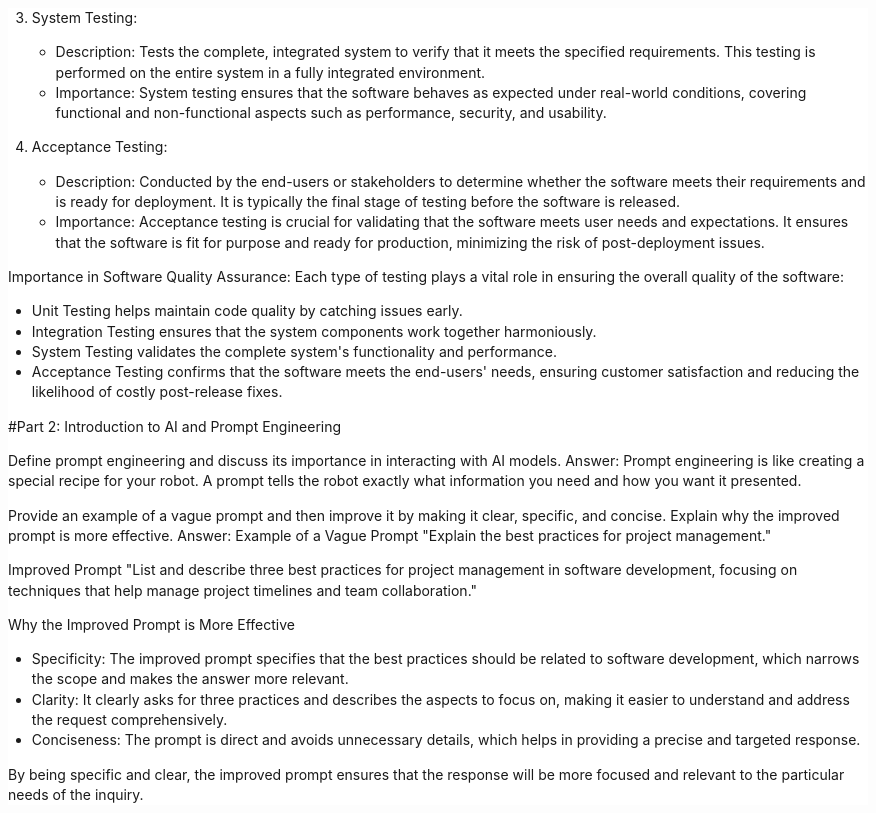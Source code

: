 3. System Testing:
   - Description: Tests the complete, integrated system to verify that it meets the specified requirements. This testing is performed on the entire system in a fully integrated environment.
   - Importance: System testing ensures that the software behaves as expected under real-world conditions, covering functional and non-functional aspects such as performance, security, and usability.

4. Acceptance Testing:
   - Description: Conducted by the end-users or stakeholders to determine whether the software meets their requirements and is ready for deployment. It is typically the final stage of testing before the software is released.
   - Importance: Acceptance testing is crucial for validating that the software meets user needs and expectations. It ensures that the software is fit for purpose and ready for production, minimizing the risk of post-deployment issues.

Importance in Software Quality Assurance:
Each type of testing plays a vital role in ensuring the overall quality of the software:
- Unit Testing helps maintain code quality by catching issues early.
- Integration Testing ensures that the system components work together harmoniously.
- System Testing validates the complete system's functionality and performance.
- Acceptance Testing confirms that the software meets the end-users' needs, ensuring customer satisfaction and reducing the likelihood of costly post-release fixes.

#Part 2: Introduction to AI and Prompt Engineering


Define prompt engineering and discuss its importance in interacting with AI models.
Answer:
Prompt engineering is like creating a special recipe for your robot. A prompt tells the robot exactly what information you need and how you want it presented.

Provide an example of a vague prompt and then improve it by making it clear, specific, and concise. Explain why the improved prompt is more effective.
Answer:
Example of a Vague Prompt
"Explain the best practices for project management."

Improved Prompt
"List and describe three best practices for project management in software development, focusing on techniques that help manage project timelines and team collaboration."

Why the Improved Prompt is More Effective
- Specificity: The improved prompt specifies that the best practices should be related to software development, which narrows the scope and makes the answer more relevant.
- Clarity: It clearly asks for three practices and describes the aspects to focus on, making it easier to understand and address the request comprehensively.
- Conciseness: The prompt is direct and avoids unnecessary details, which helps in providing a precise and targeted response.

By being specific and clear, the improved prompt ensures that the response will be more focused and relevant to the particular needs of the inquiry.
